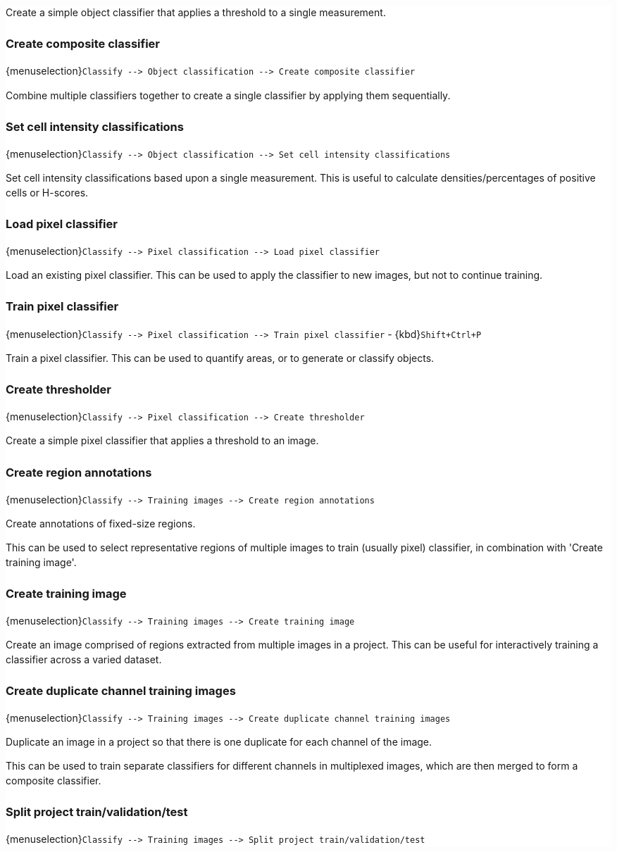 Create a simple object classifier that applies a threshold to a single measurement.

### Create composite classifier
{menuselection}`Classify --> Object classification --> Create composite classifier`

Combine multiple classifiers together to create a single classifier by applying them sequentially.

### Set cell intensity classifications
{menuselection}`Classify --> Object classification --> Set cell intensity classifications`

Set cell intensity classifications based upon a single measurement. This is useful to calculate densities/percentages of positive cells or H-scores.

### Load pixel classifier
{menuselection}`Classify --> Pixel classification --> Load pixel classifier`

Load an existing pixel classifier. This can be used to apply the classifier to new images, but not to continue training.

### Train pixel classifier
{menuselection}`Classify --> Pixel classification --> Train pixel classifier`  - {kbd}`Shift+Ctrl+P`

Train a pixel classifier. This can be used to quantify areas, or to generate or classify objects.

### Create thresholder
{menuselection}`Classify --> Pixel classification --> Create thresholder`

Create a simple pixel classifier that applies a threshold to an image.

### Create region annotations
{menuselection}`Classify --> Training images --> Create region annotations`

Create annotations of fixed-size regions.

This can be used to select representative regions of multiple images to train (usually pixel) classifier, in combination with 'Create training image'.

### Create training image
{menuselection}`Classify --> Training images --> Create training image`

Create an image comprised of regions extracted from multiple images in a project. This can be useful for interactively training a classifier across a varied dataset.

### Create duplicate channel training images
{menuselection}`Classify --> Training images --> Create duplicate channel training images`

Duplicate an image in a project so that there is one duplicate for each channel of the image. 

This can be used to train separate classifiers for different channels in multiplexed images, which are then merged to form a composite classifier.

### Split project train/validation/test
{menuselection}`Classify --> Training images --> Split project train/validation/test`
